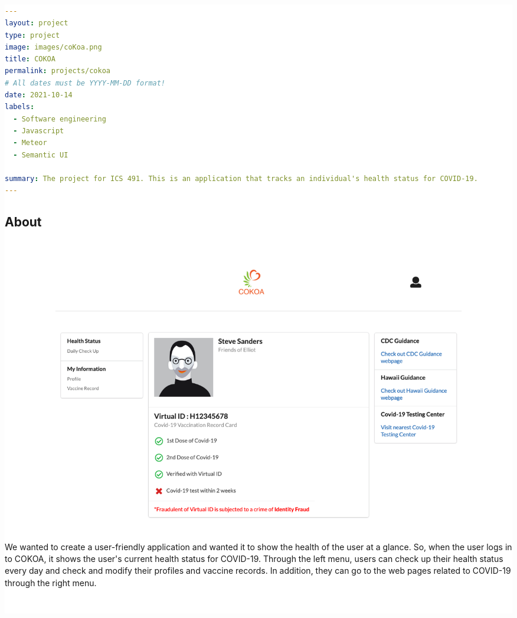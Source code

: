 ```yaml
---
layout: project
type: project
image: images/coKoa.png
title: COKOA
permalink: projects/cokoa
# All dates must be YYYY-MM-DD format!
date: 2021-10-14
labels:
  - Software engineering
  - Javascript
  - Meteor
  - Semantic UI
  
summary: The project for ICS 491. This is an application that tracks an individual's health status for COVID-19.
---
```

## About
<br />
<p align="center">
<img class="ui image" src="/images/c-home.png" width="80%" height="80%"/>
</p>
We wanted to create a user-friendly application and wanted it to show the health of the user at a glance. 
So, when the user logs in to COKOA, it shows the user's current health status for COVID-19.
Through the left menu, users can check up their health status every day and check and modify their profiles and vaccine records.
In addition, they can go to the web pages related to COVID-19 through the right menu.<br />
<br />
<br />